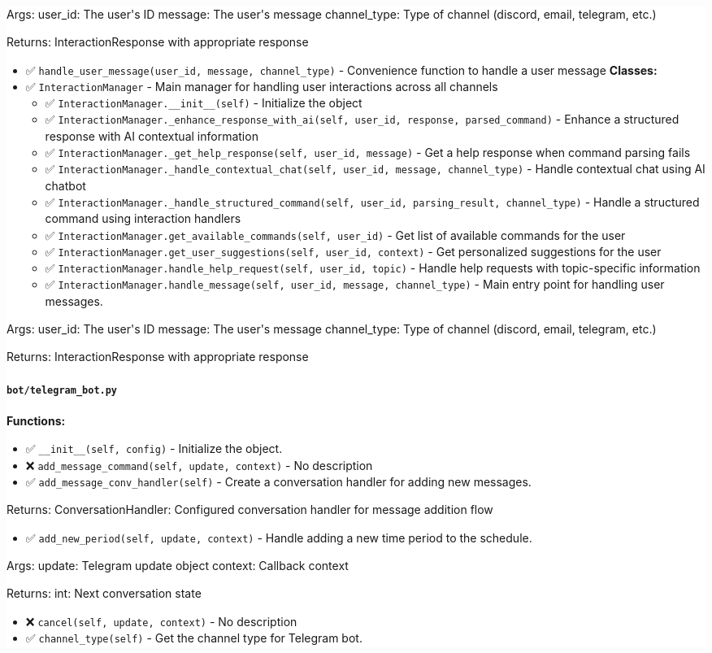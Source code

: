 Args:
    user_id: The user's ID
    message: The user's message
    channel_type: Type of channel (discord, email, telegram, etc.)
    
Returns:
    InteractionResponse with appropriate response
- ✅ `handle_user_message(user_id, message, channel_type)` - Convenience function to handle a user message
**Classes:**
- ✅ `InteractionManager` - Main manager for handling user interactions across all channels
  - ✅ `InteractionManager.__init__(self)` - Initialize the object
  - ✅ `InteractionManager._enhance_response_with_ai(self, user_id, response, parsed_command)` - Enhance a structured response with AI contextual information
  - ✅ `InteractionManager._get_help_response(self, user_id, message)` - Get a help response when command parsing fails
  - ✅ `InteractionManager._handle_contextual_chat(self, user_id, message, channel_type)` - Handle contextual chat using AI chatbot
  - ✅ `InteractionManager._handle_structured_command(self, user_id, parsing_result, channel_type)` - Handle a structured command using interaction handlers
  - ✅ `InteractionManager.get_available_commands(self, user_id)` - Get list of available commands for the user
  - ✅ `InteractionManager.get_user_suggestions(self, user_id, context)` - Get personalized suggestions for the user
  - ✅ `InteractionManager.handle_help_request(self, user_id, topic)` - Handle help requests with topic-specific information
  - ✅ `InteractionManager.handle_message(self, user_id, message, channel_type)` - Main entry point for handling user messages.

Args:
    user_id: The user's ID
    message: The user's message
    channel_type: Type of channel (discord, email, telegram, etc.)
    
Returns:
    InteractionResponse with appropriate response

#### `bot/telegram_bot.py`
**Functions:**
- ✅ `__init__(self, config)` - Initialize the object.
- ❌ `add_message_command(self, update, context)` - No description
- ✅ `add_message_conv_handler(self)` - Create a conversation handler for adding new messages.

Returns:
    ConversationHandler: Configured conversation handler for message addition flow
- ✅ `add_new_period(self, update, context)` - Handle adding a new time period to the schedule.

Args:
    update: Telegram update object
    context: Callback context
    
Returns:
    int: Next conversation state
- ❌ `cancel(self, update, context)` - No description
- ✅ `channel_type(self)` - Get the channel type for Telegram bot.
